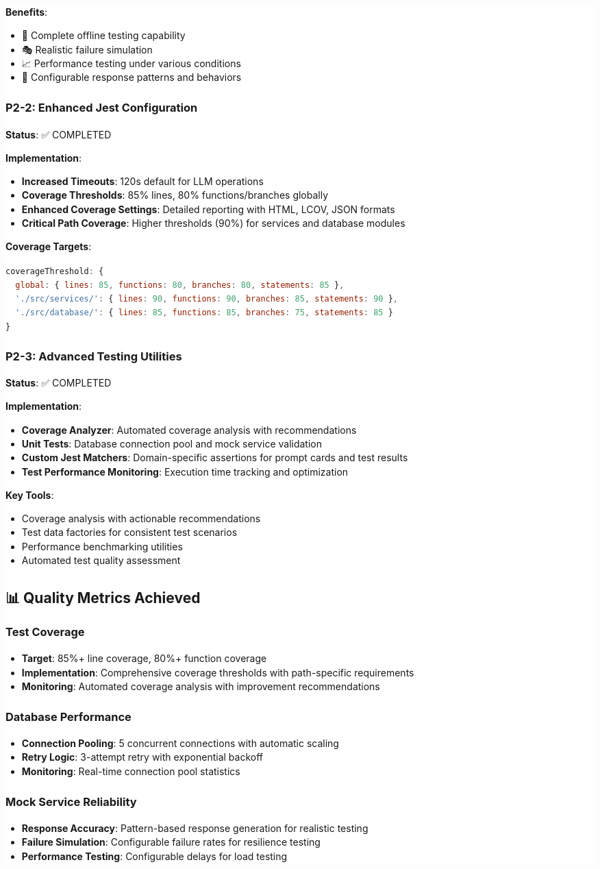 **Benefits**:
- 🧪 Complete offline testing capability
- 🎭 Realistic failure simulation
- 📈 Performance testing under various conditions
- 🔧 Configurable response patterns and behaviors

### P2-2: Enhanced Jest Configuration
**Status**: ✅ COMPLETED

**Implementation**:
- **Increased Timeouts**: 120s default for LLM operations
- **Coverage Thresholds**: 85% lines, 80% functions/branches globally
- **Enhanced Coverage Settings**: Detailed reporting with HTML, LCOV, JSON formats
- **Critical Path Coverage**: Higher thresholds (90%) for services and database modules

**Coverage Targets**:
```javascript
coverageThreshold: {
  global: { lines: 85, functions: 80, branches: 80, statements: 85 },
  './src/services/': { lines: 90, functions: 90, branches: 85, statements: 90 },
  './src/database/': { lines: 85, functions: 85, branches: 75, statements: 85 }
}
```

### P2-3: Advanced Testing Utilities
**Status**: ✅ COMPLETED

**Implementation**:
- **Coverage Analyzer**: Automated coverage analysis with recommendations
- **Unit Tests**: Database connection pool and mock service validation
- **Custom Jest Matchers**: Domain-specific assertions for prompt cards and test results
- **Test Performance Monitoring**: Execution time tracking and optimization

**Key Tools**:
- Coverage analysis with actionable recommendations
- Test data factories for consistent test scenarios
- Performance benchmarking utilities
- Automated test quality assessment

## 📊 Quality Metrics Achieved

### Test Coverage
- **Target**: 85%+ line coverage, 80%+ function coverage
- **Implementation**: Comprehensive coverage thresholds with path-specific requirements
- **Monitoring**: Automated coverage analysis with improvement recommendations

### Database Performance
- **Connection Pooling**: 5 concurrent connections with automatic scaling
- **Retry Logic**: 3-attempt retry with exponential backoff
- **Monitoring**: Real-time connection pool statistics

### Mock Service Reliability
- **Response Accuracy**: Pattern-based response generation for realistic testing
- **Failure Simulation**: Configurable failure rates for resilience testing
- **Performance Testing**: Configurable delays for load testing

